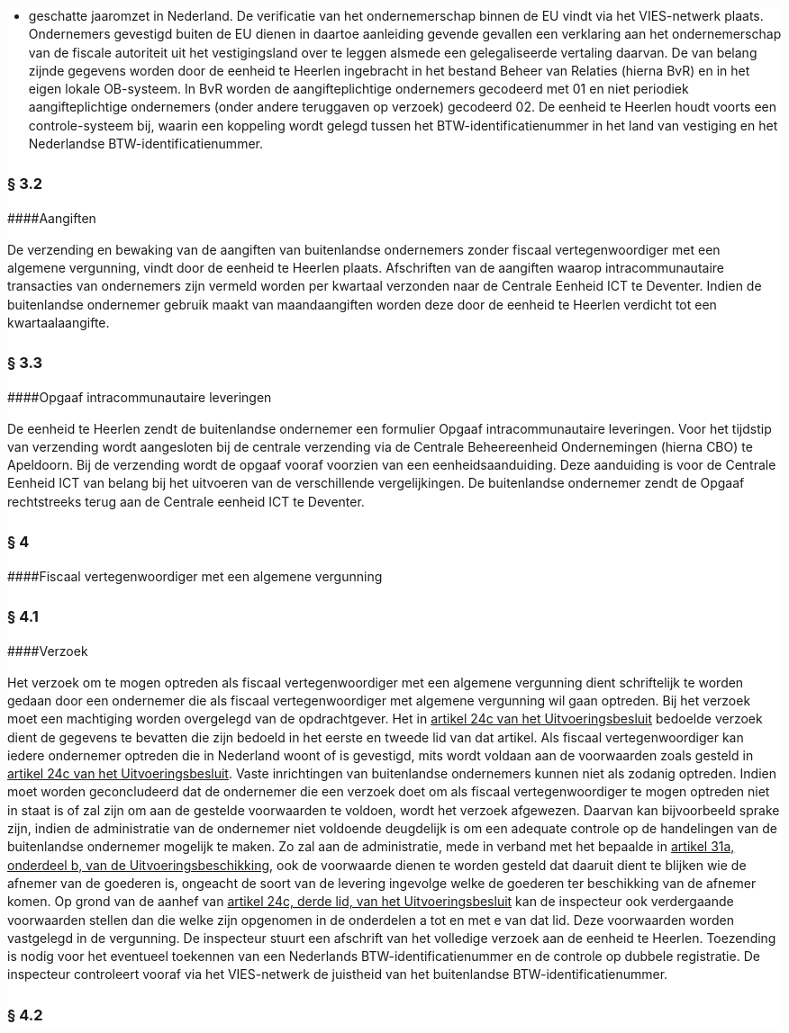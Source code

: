 - geschatte jaaromzet in Nederland.   De verificatie van het ondernemerschap binnen de EU vindt via het VIES-netwerk plaats. Ondernemers gevestigd buiten de EU dienen in daartoe aanleiding gevende gevallen een verklaring aan het ondernemerschap van de fiscale autoriteit uit het vestigingsland over te leggen alsmede een gelegaliseerde vertaling daarvan. De van belang zijnde gegevens worden door de eenheid te Heerlen ingebracht in het bestand Beheer van Relaties (hierna BvR) en in het eigen lokale OB-systeem. In BvR worden de aangifteplichtige ondernemers gecodeerd met 01 en niet periodiek aangifteplichtige ondernemers (onder andere teruggaven op verzoek) gecodeerd 02. De eenheid te Heerlen houdt voorts een controle-systeem bij, waarin een koppeling wordt gelegd tussen het BTW-identificatienummer in het land van vestiging en het Nederlandse BTW-identificatienummer.    
### §  3.2  

####Aangiften

De verzending en bewaking van de aangiften van buitenlandse ondernemers zonder fiscaal vertegenwoordiger met een algemene vergunning, vindt door de eenheid te Heerlen plaats. Afschriften van de aangiften waarop intracommunautaire transacties van ondernemers zijn vermeld worden per kwartaal verzonden naar de Centrale Eenheid ICT te Deventer. Indien de buitenlandse ondernemer gebruik maakt van maandaangiften worden deze door de eenheid te Heerlen verdicht tot een kwartaalaangifte.    
### §  3.3  

####Opgaaf intracommunautaire leveringen

De eenheid te Heerlen zendt de buitenlandse ondernemer een formulier Opgaaf intracommunautaire leveringen. Voor het tijdstip van verzending wordt aangesloten bij de centrale verzending via de Centrale Beheereenheid Ondernemingen (hierna CBO) te Apeldoorn. Bij de verzending wordt de opgaaf vooraf voorzien van een eenheidsaanduiding. Deze aanduiding is voor de Centrale Eenheid ICT van belang bij het uitvoeren van de verschillende vergelijkingen. De buitenlandse ondernemer zendt de Opgaaf rechtstreeks terug aan de Centrale eenheid ICT te Deventer.     
### §  4  

####Fiscaal vertegenwoordiger met een algemene vergunning

### §  4.1  

####Verzoek

Het verzoek om te mogen optreden als fiscaal vertegenwoordiger met een algemene vergunning dient schriftelijk te worden gedaan door een ondernemer die als fiscaal vertegenwoordiger met algemene vergunning wil gaan optreden. Bij het verzoek moet een machtiging worden overgelegd van de opdrachtgever. Het in [artikel 24c van het Uitvoeringsbesluit](../../../../../../../../../AMvB/uitvoeringsbesluit/omzetbelasting/1968/BWBR0002633/README.md) bedoelde verzoek dient de gegevens te bevatten die zijn bedoeld in het eerste en tweede lid van dat artikel. Als fiscaal vertegenwoordiger kan iedere ondernemer optreden die in Nederland woont of is gevestigd, mits wordt voldaan aan de voorwaarden zoals gesteld in [artikel 24c van het Uitvoeringsbesluit](../../../../../../../../../AMvB/uitvoeringsbesluit/omzetbelasting/1968/BWBR0002633/README.md). Vaste inrichtingen van buitenlandse ondernemers kunnen niet als zodanig optreden. Indien moet worden geconcludeerd dat de ondernemer die een verzoek doet om als fiscaal vertegenwoordiger te mogen optreden niet in staat is of zal zijn om aan de gestelde voorwaarden te voldoen, wordt het verzoek afgewezen. Daarvan kan bijvoorbeeld sprake zijn, indien de administratie van de ondernemer niet voldoende deugdelijk is om een adequate controle op de handelingen van de buitenlandse ondernemer mogelijk te maken. Zo zal aan de administratie, mede in verband met het bepaalde in [artikel 31a, onderdeel b, van de Uitvoeringsbeschikking](../../../../../../../../../ministeriele-regeling/uitvoeringsbeschikking/omzetbelasting/1968/BWBR0002634/README.md), ook de voorwaarde dienen te worden gesteld dat daaruit dient te blijken wie de afnemer van de goederen is, ongeacht de soort van de levering ingevolge welke de goederen ter beschikking van de afnemer komen. Op grond van de aanhef van [artikel 24c, derde lid, van het Uitvoeringsbesluit](../../../../../../../../../AMvB/uitvoeringsbesluit/omzetbelasting/1968/BWBR0002633/README.md) kan de inspecteur ook verdergaande voorwaarden stellen dan die welke zijn opgenomen in de onderdelen a tot en met e van dat lid. Deze voorwaarden worden vastgelegd in de vergunning. De inspecteur stuurt een afschrift van het volledige verzoek aan de eenheid te Heerlen. Toezending is nodig voor het eventueel toekennen van een Nederlands BTW-identificatienummer en de controle op dubbele registratie. De inspecteur controleert vooraf via het VIES-netwerk de juistheid van het buitenlandse BTW-identificatienummer.    
### §  4.2  
